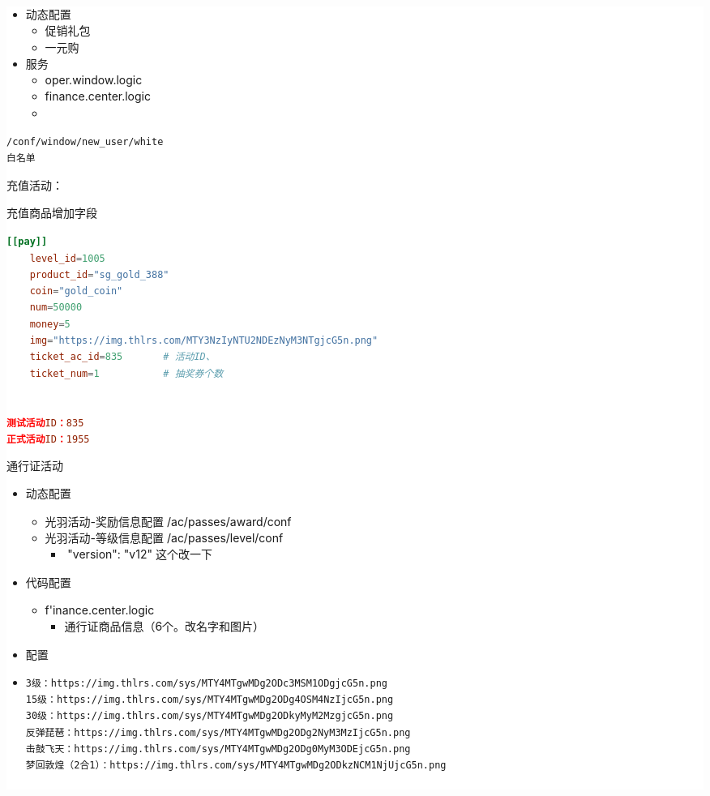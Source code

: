 - 动态配置
  - 促销礼包
  - 一元购
- 服务
  - oper.window.logic
  - finance.center.logic
  - 

```
/conf/window/new_user/white
白名单

```



充值活动：

充值商品增加字段

```toml
[[pay]]
    level_id=1005
	product_id="sg_gold_388"
    coin="gold_coin"
    num=50000
	money=5
	img="https://img.thlrs.com/MTY3NzIyNTU2NDEzNyM3NTgjcG5n.png"
    ticket_ac_id=835       # 活动ID、
    ticket_num=1           # 抽奖券个数
    
    
测试活动ID：835
正式活动ID：1955
```



通行证活动

- 动态配置

  - 光羽活动-奖励信息配置     /ac/passes/award/conf
  - 光羽活动-等级信息配置    /ac/passes/level/conf
    - ​		"version": "v12"   这个改一下

- 代码配置

  - f'inance.center.logic
    - 通行证商品信息（6个。改名字和图片）

- 配置

- ```
  3级：https://img.thlrs.com/sys/MTY4MTgwMDg2ODc3MSM1ODgjcG5n.png
  15级：https://img.thlrs.com/sys/MTY4MTgwMDg2ODg4OSM4NzIjcG5n.png
  30级：https://img.thlrs.com/sys/MTY4MTgwMDg2ODkyMyM2MzgjcG5n.png
  反弹琵琶：https://img.thlrs.com/sys/MTY4MTgwMDg2ODg2NyM3MzIjcG5n.png
  击鼓飞天：https://img.thlrs.com/sys/MTY4MTgwMDg2ODg0MyM3ODEjcG5n.png
  梦回敦煌（2合1）：https://img.thlrs.com/sys/MTY4MTgwMDg2ODkzNCM1NjUjcG5n.png
  